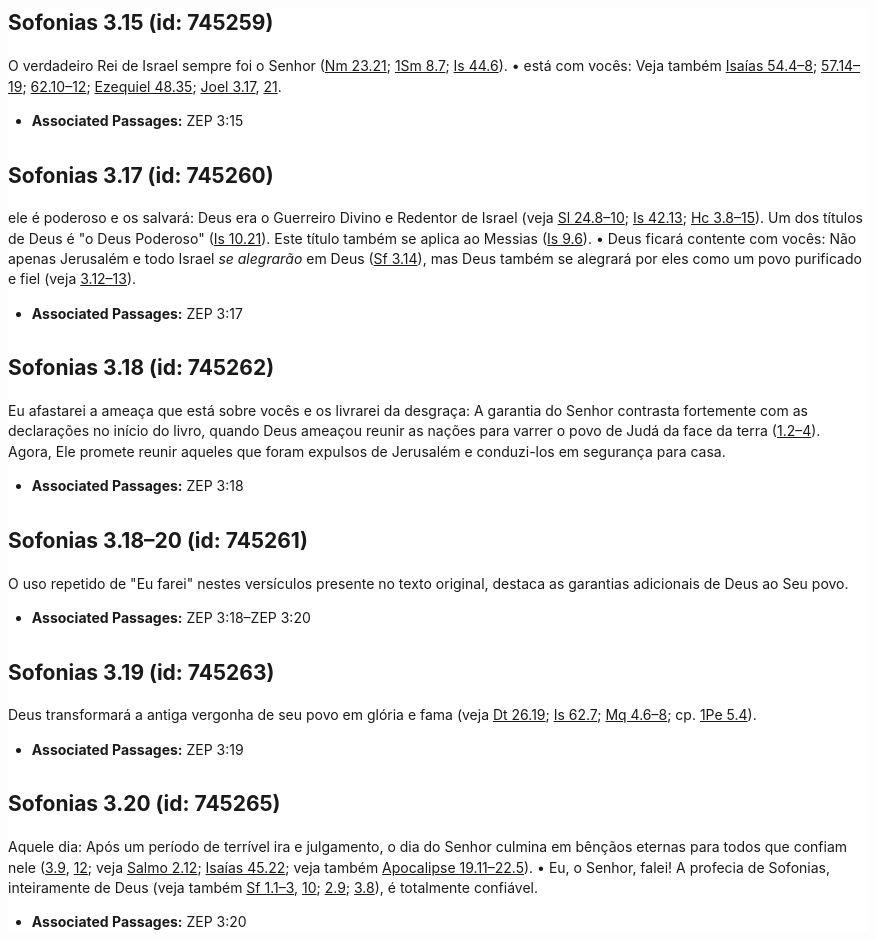 ## Sofonias 3.15 (id: 745259)

O verdadeiro Rei de Israel sempre foi o Senhor ([Nm 23\.21](https://ref.ly/Num23:21); [1Sm 8\.7](https://ref.ly/1Sam8:7); [Is 44\.6](https://ref.ly/Isa44:6)). • está com vocês: Veja também [Isaías 54\.4–8](https://ref.ly/Isa54:4-Isa54:8); [57\.14–19](https://ref.ly/Isa57:14-Isa57:19); [62\.10–12](https://ref.ly/Isa62:10-Isa62:12); [Ezequiel 48\.35](https://ref.ly/Ezek48:35); [Joel 3\.17](https://ref.ly/Joel3:17), [21](https://ref.ly/Joel3:21).

* **Associated Passages:** ZEP 3:15

## Sofonias 3.17 (id: 745260)

ele é poderoso e os salvará: Deus era o Guerreiro Divino e Redentor de Israel (veja [Sl 24\.8–10](https://ref.ly/Ps24:8-Ps24:10); [Is 42\.13](https://ref.ly/Isa42:13); [Hc 3\.8–15](https://ref.ly/Hab3:8-Hab3:15)). Um dos títulos de Deus é "o Deus Poderoso" ([Is 10\.21](https://ref.ly/Isa10:21)). Este título também se aplica ao Messias ([Is 9\.6](https://ref.ly/Isa9:6)). • Deus ficará contente com vocês: Não apenas Jerusalém e todo Israel *se alegrarão* em Deus ([Sf 3\.14](https://ref.ly/Zeph3:14)), mas Deus também se alegrará por eles como um povo purificado e fiel (veja [3\.12–13](https://ref.ly/Zeph3:12-Zeph3:13)).

* **Associated Passages:** ZEP 3:17

## Sofonias 3.18 (id: 745262)

Eu afastarei a ameaça que está sobre vocês e os livrarei da desgraça: A garantia do Senhor contrasta fortemente com as declarações no início do livro, quando Deus ameaçou reunir as nações para varrer o povo de Judá da face da terra ([1\.2–4](https://ref.ly/Zeph1:2-Zeph1:4)). Agora, Ele promete reunir aqueles que foram expulsos de Jerusalém e conduzi\-los em segurança para casa.

* **Associated Passages:** ZEP 3:18

## Sofonias 3.18–20 (id: 745261)

O uso repetido de "Eu farei" nestes versículos presente no texto original, destaca as garantias adicionais de Deus ao Seu povo.

* **Associated Passages:** ZEP 3:18–ZEP 3:20

## Sofonias 3.19 (id: 745263)

Deus transformará a antiga vergonha de seu povo em glória e fama (veja [Dt 26\.19](https://ref.ly/Deut26:19); [Is 62\.7](https://ref.ly/Isa62:7); [Mq 4\.6–8](https://ref.ly/Mic4:6-Mic4:8); cp. [1Pe 5\.4](https://ref.ly/1Pet5:4)).

* **Associated Passages:** ZEP 3:19

## Sofonias 3.20 (id: 745265)

Aquele dia: Após um período de terrível ira e julgamento, o dia do Senhor culmina em bênçãos eternas para todos que confiam nele ([3\.9](https://ref.ly/Zeph3:9), [12](https://ref.ly/Zeph3:12); veja [Salmo 2\.12](https://ref.ly/Ps2:12); [Isaías 45\.22](https://ref.ly/Isa45:22); veja também [Apocalipse 19\.11–22\.5](https://ref.ly/Rev19:11-Rev22:5)). • Eu, o Senhor, falei! A profecia de Sofonias, inteiramente de Deus (veja também [Sf 1\.1–3](https://ref.ly/Zeph1:1-Zeph1:3), [10](https://ref.ly/Zeph1:10); [2\.9](https://ref.ly/Zeph2:9); [3\.8](https://ref.ly/Zeph3:8)), é totalmente confiável.

* **Associated Passages:** ZEP 3:20

